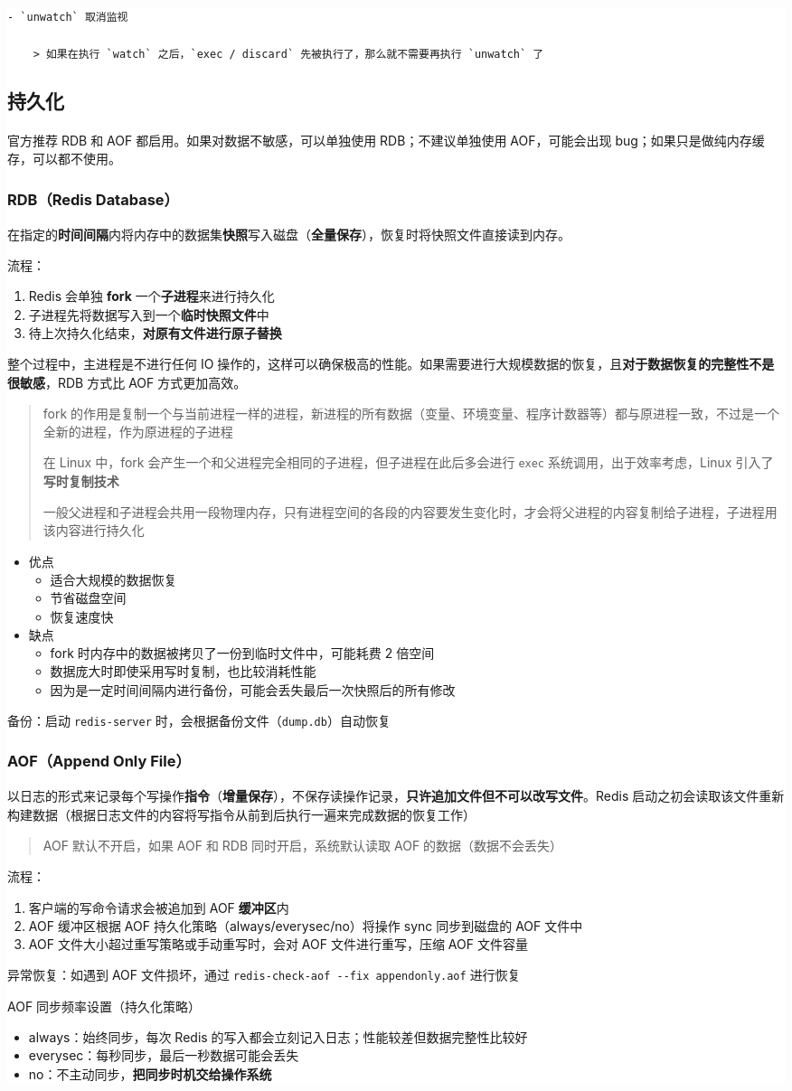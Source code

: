     - `unwatch` 取消监视
    
        > 如果在执行 `watch` 之后，`exec / discard` 先被执行了，那么就不需要再执行 `unwatch` 了

## 持久化

官方推荐 RDB 和 AOF 都启用。如果对数据不敏感，可以单独使用 RDB；不建议单独使用 AOF，可能会出现 bug；如果只是做纯内存缓存，可以都不使用。

### RDB（Redis Database）

在指定的**时间间隔**内将内存中的数据集**快照**写入磁盘（**全量保存**），恢复时将快照文件直接读到内存。

流程：

1. Redis 会单独 **fork** 一个**子进程**来进行持久化
2. 子进程先将数据写入到一个**临时快照文件**中
3. 待上次持久化结束，**对原有文件进行原子替换**

整个过程中，主进程是不进行任何 IO 操作的，这样可以确保极高的性能。如果需要进行大规模数据的恢复，且**对于数据恢复的完整性不是很敏感**，RDB 方式比 AOF 方式更加高效。

> fork 的作用是复制一个与当前进程一样的进程，新进程的所有数据（变量、环境变量、程序计数器等）都与原进程一致，不过是一个全新的进程，作为原进程的子进程
>
> 在 Linux 中，fork 会产生一个和父进程完全相同的子进程，但子进程在此后多会进行 `exec` 系统调用，出于效率考虑，Linux 引入了**写时复制技术**
>
> 一般父进程和子进程会共用一段物理内存，只有进程空间的各段的内容要发生变化时，才会将父进程的内容复制给子进程，子进程用该内容进行持久化

- 优点
    - 适合大规模的数据恢复
    - 节省磁盘空间
    - 恢复速度快
- 缺点
    - fork 时内存中的数据被拷贝了一份到临时文件中，可能耗费 2 倍空间
    - 数据庞大时即使采用写时复制，也比较消耗性能
    - 因为是一定时间间隔内进行备份，可能会丢失最后一次快照后的所有修改

备份：启动 `redis-server` 时，会根据备份文件（`dump.db`）自动恢复

### AOF（Append Only File）

以日志的形式来记录每个写操作**指令**（**增量保存**），不保存读操作记录，**只许追加文件但不可以改写文件**。Redis 启动之初会读取该文件重新构建数据（根据日志文件的内容将写指令从前到后执行一遍来完成数据的恢复工作）

> AOF 默认不开启，如果 AOF 和 RDB 同时开启，系统默认读取 AOF 的数据（数据不会丢失）

流程：

1. 客户端的写命令请求会被追加到 AOF **缓冲区**内
2. AOF 缓冲区根据 AOF 持久化策略（always/everysec/no）将操作 sync 同步到磁盘的 AOF 文件中
3. AOF 文件大小超过重写策略或手动重写时，会对 AOF 文件进行重写，压缩 AOF 文件容量

异常恢复：如遇到 AOF 文件损坏，通过 `redis-check-aof --fix appendonly.aof` 进行恢复

AOF 同步频率设置（持久化策略）

- always：始终同步，每次 Redis 的写入都会立刻记入日志；性能较差但数据完整性比较好
- everysec：每秒同步，最后一秒数据可能会丢失
- no：不主动同步，**把同步时机交给操作系统**
